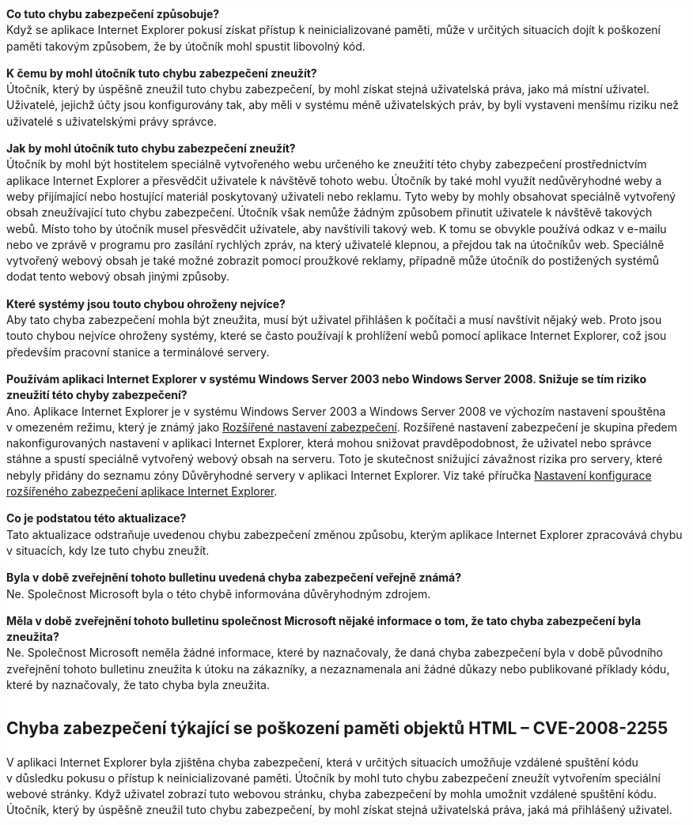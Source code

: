 **Co tuto chybu zabezpečení způsobuje?**    
Když se aplikace Internet Explorer pokusí získat přístup k neinicializované paměti, může v určitých situacích dojít k poškození paměti takovým způsobem, že by útočník mohl spustit libovolný kód.
  
**K čemu by mohl útočník tuto chybu zabezpečení zneužít?**    
Útočník, který by úspěšně zneužil tuto chybu zabezpečení, by mohl získat stejná uživatelská práva, jako má místní uživatel. Uživatelé, jejichž účty jsou konfigurovány tak, aby měli v systému méně uživatelských práv, by byli vystaveni menšímu riziku než uživatelé s uživatelskými právy správce.
  
**Jak by mohl útočník tuto chybu zabezpečení zneužít?**    
Útočník by mohl být hostitelem speciálně vytvořeného webu určeného ke zneužití této chyby zabezpečení prostřednictvím aplikace Internet Explorer a přesvědčit uživatele k návštěvě tohoto webu. Útočník by také mohl využít nedůvěryhodné weby a weby přijímající nebo hostující materiál poskytovaný uživateli nebo reklamu. Tyto weby by mohly obsahovat speciálně vytvořený obsah zneužívající tuto chybu zabezpečení. Útočník však nemůže žádným způsobem přinutit uživatele k návštěvě takových webů. Místo toho by útočník musel přesvědčit uživatele, aby navštívili takový web. K tomu se obvykle používá odkaz v e-mailu nebo ve zprávě v programu pro zasílání rychlých zpráv, na který uživatelé klepnou, a přejdou tak na útočníkův web. Speciálně vytvořený webový obsah je také možné zobrazit pomocí proužkové reklamy, případně může útočník do postižených systémů dodat tento webový obsah jinými způsoby.
  
**Které systémy jsou touto chybou ohroženy nejvíce?**    
Aby tato chyba zabezpečení mohla být zneužita, musí být uživatel přihlášen k počítači a musí navštívit nějaký web. Proto jsou touto chybou nejvíce ohroženy systémy, které se často používají k prohlížení webů pomocí aplikace Internet Explorer, což jsou především pracovní stanice a terminálové servery.
  
**Používám aplikaci Internet Explorer v systému Windows Server 2003 nebo Windows Server 2008. Snižuje se tím riziko zneužití této chyby zabezpečení?**    
Ano. Aplikace Internet Explorer je v systému Windows Server 2003 a Windows Server 2008 ve výchozím nastavení spouštěna v omezeném režimu, který je známý jako [Rozšířené nastavení zabezpečení](http://go.microsoft.com/fwlink/?linkid=92039). Rozšířené nastavení zabezpečení je skupina předem nakonfigurovaných nastavení v aplikaci Internet Explorer, která mohou snižovat pravděpodobnost, že uživatel nebo správce stáhne a spustí speciálně vytvořený webový obsah na serveru. Toto je skutečnost snižující závažnost rizika pro servery, které nebyly přidány do seznamu zóny Důvěryhodné servery v aplikaci Internet Explorer. Viz také příručka [Nastavení konfigurace rozšířeného zabezpečení aplikace Internet Explorer](http://go.microsoft.com/fwlink/?linkid=92055).
  
**Co je podstatou této aktualizace?**    
Tato aktualizace odstraňuje uvedenou chybu zabezpečení změnou způsobu, kterým aplikace Internet Explorer zpracovává chybu v situacích, kdy lze tuto chybu zneužít.
  
**Byla v době zveřejnění tohoto bulletinu uvedená chyba zabezpečení veřejně známá?**    
Ne. Společnost Microsoft byla o této chybě informována důvěryhodným zdrojem.
  
**Měla v době zveřejnění tohoto bulletinu společnost Microsoft nějaké informace o tom, že tato chyba zabezpečení byla zneužita?**    
Ne. Společnost Microsoft neměla žádné informace, které by naznačovaly, že daná chyba zabezpečení byla v době původního zveřejnění tohoto bulletinu zneužita k útoku na zákazníky, a nezaznamenala ani žádné důkazy nebo publikované příklady kódu, které by naznačovaly, že tato chyba byla zneužita.
  
Chyba zabezpečení týkající se poškození paměti objektů HTML – CVE-2008-2255  
---------------------------------------------------------------------------
  
<span></span>
V aplikaci Internet Explorer byla zjištěna chyba zabezpečení, která v určitých situacích umožňuje vzdálené spuštění kódu v důsledku pokusu o přístup k neinicializované paměti. Útočník by mohl tuto chybu zabezpečení zneužít vytvořením speciální webové stránky. Když uživatel zobrazí tuto webovou stránku, chyba zabezpečení by mohla umožnit vzdálené spuštění kódu. Útočník, který by úspěšně zneužil tuto chybu zabezpečení, by mohl získat stejná uživatelská práva, jaká má přihlášený uživatel.
  